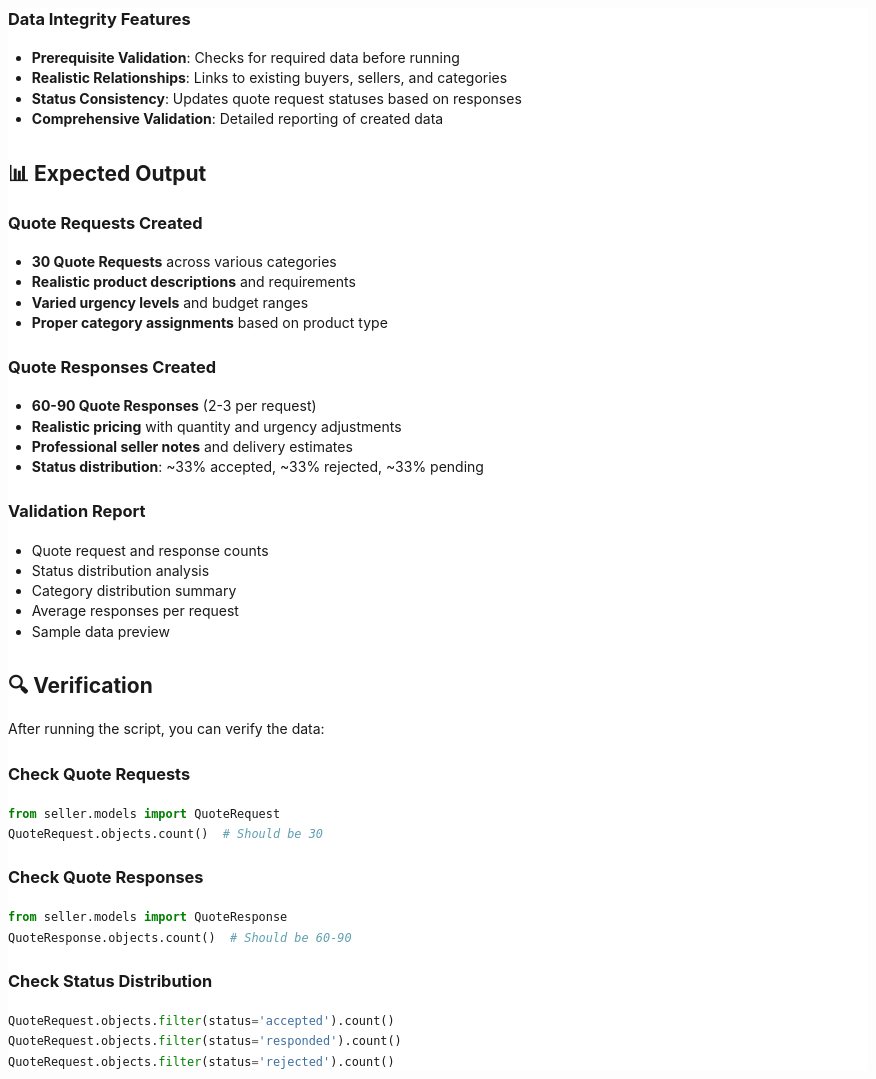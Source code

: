 ### Data Integrity Features
- **Prerequisite Validation**: Checks for required data before running
- **Realistic Relationships**: Links to existing buyers, sellers, and categories
- **Status Consistency**: Updates quote request statuses based on responses
- **Comprehensive Validation**: Detailed reporting of created data

## 📊 Expected Output

### Quote Requests Created
- **30 Quote Requests** across various categories
- **Realistic product descriptions** and requirements
- **Varied urgency levels** and budget ranges
- **Proper category assignments** based on product type

### Quote Responses Created
- **60-90 Quote Responses** (2-3 per request)
- **Realistic pricing** with quantity and urgency adjustments
- **Professional seller notes** and delivery estimates
- **Status distribution**: ~33% accepted, ~33% rejected, ~33% pending

### Validation Report
- Quote request and response counts
- Status distribution analysis
- Category distribution summary
- Average responses per request
- Sample data preview

## 🔍 Verification

After running the script, you can verify the data:

### Check Quote Requests
```python
from seller.models import QuoteRequest
QuoteRequest.objects.count()  # Should be 30
```

### Check Quote Responses  
```python
from seller.models import QuoteResponse
QuoteResponse.objects.count()  # Should be 60-90
```

### Check Status Distribution
```python
QuoteRequest.objects.filter(status='accepted').count()
QuoteRequest.objects.filter(status='responded').count()
QuoteRequest.objects.filter(status='rejected').count()
```
